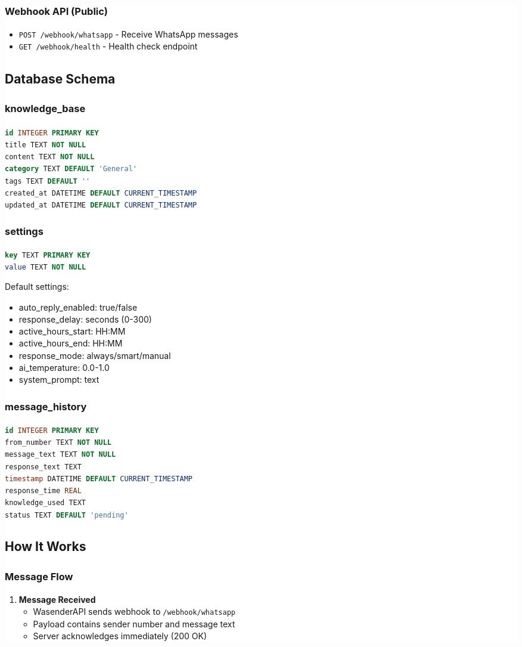 ### Webhook API (Public)
- `POST /webhook/whatsapp` - Receive WhatsApp messages
- `GET /webhook/health` - Health check endpoint

## Database Schema

### knowledge_base
```sql
id INTEGER PRIMARY KEY
title TEXT NOT NULL
content TEXT NOT NULL
category TEXT DEFAULT 'General'
tags TEXT DEFAULT ''
created_at DATETIME DEFAULT CURRENT_TIMESTAMP
updated_at DATETIME DEFAULT CURRENT_TIMESTAMP
```

### settings
```sql
key TEXT PRIMARY KEY
value TEXT NOT NULL
```

Default settings:
- auto_reply_enabled: true/false
- response_delay: seconds (0-300)
- active_hours_start: HH:MM
- active_hours_end: HH:MM
- response_mode: always/smart/manual
- ai_temperature: 0.0-1.0
- system_prompt: text

### message_history
```sql
id INTEGER PRIMARY KEY
from_number TEXT NOT NULL
message_text TEXT NOT NULL
response_text TEXT
timestamp DATETIME DEFAULT CURRENT_TIMESTAMP
response_time REAL
knowledge_used TEXT
status TEXT DEFAULT 'pending'
```

## How It Works

### Message Flow

1. **Message Received**
   - WasenderAPI sends webhook to `/webhook/whatsapp`
   - Payload contains sender number and message text
   - Server acknowledges immediately (200 OK)
